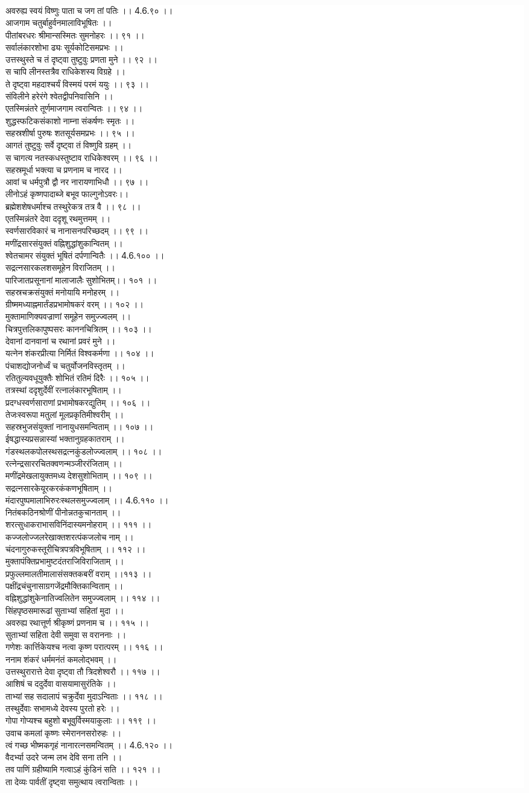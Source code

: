 अवरुह्य स्वयं विष्णुः पाता च जग तां पतिः ।। 4.6.९० ।।  
आजगाम चतुर्बाहुर्वनमालाविभूषितः ।।  
पीतांबरधरः श्रीमान्सस्मितः सुमनोहरः ।। ९१ ।।  
सर्वालंकारशोभा ढ्यः सूर्यकोटिसमप्रभः ।।  
उत्तस्थुस्ते च तं दृष्ट्वा तुष्टुवुः प्रणता मुने ।। ९२ ।।  
स चापि लीनस्तत्रैव राधिकेशस्य विग्रहे ।।  
ते दृष्ट्वा महदाश्चर्यं विस्मयं परमं ययुः ।। ९३ ।।  
संविलीने हरेरंगे श्वेतद्वीपनिवासिनि ।।  
एतस्मिन्नंतरे तूर्णमाजगाम त्वरान्वितः ।। ९४ ।।  
शुद्धस्फटिकसंकाशो नाम्ना संकर्षणः स्मृतः ।।  
सहस्रशीर्षा पुरुषः शतसूर्यसमप्रभः ।। ९५ ।।  
आगतं तुष्टुवुः सर्वे दृष्ट्वा तं विष्णुवि ग्रहम् ।।  
स चागत्य नतस्कधस्तुष्टाव राधिकेश्वरम् ।। ९६ ।।  
सहस्रमूर्धा भक्त्या च प्रणनाम च नारद ।।  
आवां च धर्मपुत्रौ द्वौ नर नारायणाभिधौ ।। ९७ ।।  
लीनोऽहं कृष्णपादाब्जे बभूव फाल्गुनोऽवरः।।  
ब्रह्मेशशेषधर्माश्च तस्थुरेकत्र तत्र वै ।। ९८ ।।  
एतस्मिन्नंतरे देवा ददृशू रथमुत्तमम् ।।  
स्वर्णसारविकारं च नानासनपरिच्छदम् ।। ९९ ।।  
मणींद्रसारसंयुक्तं वह्निशुद्धांशुकान्वितम् ।।  
श्वेतचामर संयुक्तं भूषितं दर्पणान्वितैः ।। 4.6.१०० ।।  
सद्रत्नसारकलशसमूहेन विराजितम् ।।  
पारिजातप्रसूनानां मालाजालैः सुशोभितम्।। १०१ ।।  
सहस्रचक्रसंयुक्तं मनोयायि मनोहरम् ।।  
ग्रीष्ममध्याह्नमार्तंडप्रभामोषकरं वरम् ।। १०२ ।।  
मुक्तामाणिक्यवज्राणां समूहेन समुज्ज्वलम् ।।  
चित्रपुत्तलिकापुष्पसरः काननचित्रितम् ।। १०३ ।।  
देवानां दानवानां च रथानां प्रवरं मुने ।।  
यत्नेन शंकरप्रीत्या निर्मितं विश्वकर्मणा ।। १०४ ।।  
पंचाशद्योजनोर्ध्वं च चतुर्योजनविस्तृतम् ।।  
रतितुल्यवधूयुक्तैः शोभितं रतिमं दिरैः ।। १०५ ।।  
तत्रस्थां ददृशुर्देवीं रत्नालंकारभूषिताम् ।।  
प्रदग्धस्वर्णसाराणां प्रभामोषकरद्युतिम् ।। १०६ ।।  
तेजःस्वरूपा मतुलां मूलप्रकृतिमीश्वरीम् ।।  
सहस्रभुजसंयुक्तां नानायुधसमन्विताम् ।। १०७ ।।  
ईषद्धास्यप्रसन्नास्यां भक्तानुग्रहकातराम् ।।  
गंडस्थलकपोलस्थसद्रत्नकुंडलोज्ज्वलाम् ।। १०८ ।।  
रत्नेन्द्रसाररचितक्वणन्मञ्जीररंजिताम् ।।  
मणींद्रमेखलायुक्तमध्य देशसुशोभिताम् ।। १०९ ।।  
सद्रत्नसारकेयूरकरकंकणभूषिताम् ।।  
मंदारपुष्पमालाभिरुरःस्थलसमुज्ज्वलाम् ।। 4.6.११० ।।  
नितंबकठिनश्रोणीं पीनोन्नतकुचानताम् ।।  
शरत्सुधाकराभासविनिंदास्यमनोहराम् ।। १११ ।।  
कज्जलोज्जलरेखाक्तशरत्पंकजलोच नाम् ।।  
चंदनागुरुकस्तूरीचित्रपत्रविभूषिताम् ।। ११२ ।।  
मुक्तापंक्तिप्रभामुष्टदंतराजिविराजिताम् ।।  
प्रफुल्लमालतीमालासंसक्तकबरीं वराम् ।।११३ ।।  
पक्षींद्रचंचुनासाग्रगजेंद्रमौक्तिकान्विताम् ।।  
वह्निशुद्धांशुकेनातिज्वलितेन समुज्ज्वलाम् ।। ११४ ।।  
सिंहपृष्ठसमारूढां सुताभ्यां सहितां मुदा ।।  
अवरुह्य रथात्तूर्ण श्रीकृष्णं प्रणनाम च ।। ११५ ।।  
सुताभ्यां सहिता देवी समुवा स वराननाः ।।  
गणेशः कार्त्तिकेयश्च नत्वा कृष्ण परात्परम् ।। ११६ ।।  
ननाम शंकरं धर्ममनंतं कमलोद्भवम् ।।  
उत्तस्थुरारात्ते देवा दृष्ट्वा तौ त्रिदशेश्वरौ ।। ११७ ।।  
आशिषं च ददुर्देवा वासयामासुरंतिके ।।  
ताभ्यां सह सदालापं चक्रुर्देवा मुदाऽन्विताः ।। ११८ ।।  
तस्थुर्देवाः सभामध्ये देवस्य पुरतो हरेः ।।  
गोपा गोप्यश्च बहुशो बभूवुर्विस्मयाकुलाः ।। ११९ ।।  
उवाच कमलां कृष्णः स्मेराननसरोरुहः ।।  
त्वं गच्छ भीष्मकगृहं नानारत्नसमन्वितम् ।। 4.6.१२० ।।  
वैदर्भ्या उदरे जन्म लभ देवि सना तनि ।।  
तव पाणिं ग्रहीष्यामि गत्वाऽहं कुंडिनं सति ।। १२१ ।।  
ता देव्यः पार्वतीं दृष्ट्वा समुत्थाय त्वरान्विताः ।।  